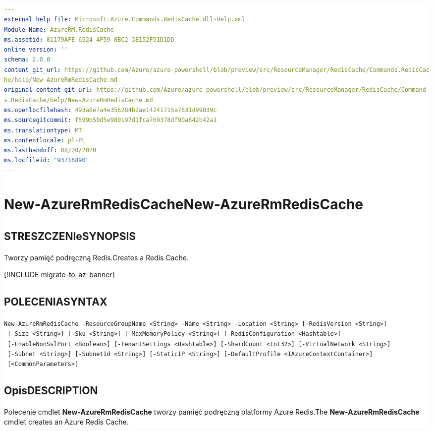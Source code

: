 ```yaml
---
external help file: Microsoft.Azure.Commands.RedisCache.dll-Help.xml
Module Name: AzureRM.RedisCache
ms.assetid: 81179AFE-6524-4F59-8BC2-3E152F51D1DD
online version: ''
schema: 2.0.0
content_git_url: https://github.com/Azure/azure-powershell/blob/preview/src/ResourceManager/RedisCache/Commands.RedisCache/help/New-AzureRmRedisCache.md
original_content_git_url: https://github.com/Azure/azure-powershell/blob/preview/src/ResourceManager/RedisCache/Commands.RedisCache/help/New-AzureRmRedisCache.md
ms.openlocfilehash: 493a8e7a4e356284b2ae14241715a7631d99839c
ms.sourcegitcommit: f599b50d5e980197d1fca769378df90a842b42a1
ms.translationtype: MT
ms.contentlocale: pl-PL
ms.lasthandoff: 08/20/2020
ms.locfileid: "93716890"
---
```

# <span data-ttu-id="3ee6d-101">New-AzureRmRedisCache</span><span class="sxs-lookup"><span data-stu-id="3ee6d-101">New-AzureRmRedisCache</span></span>

## <span data-ttu-id="3ee6d-102">STRESZCZENIe</span><span class="sxs-lookup"><span data-stu-id="3ee6d-102">SYNOPSIS</span></span>
<span data-ttu-id="3ee6d-103">Tworzy pamięć podręczną Redis.</span><span class="sxs-lookup"><span data-stu-id="3ee6d-103">Creates a Redis Cache.</span></span>

[!INCLUDE [migrate-to-az-banner](../../includes/migrate-to-az-banner.md)]

## <span data-ttu-id="3ee6d-104">POLECENIA</span><span class="sxs-lookup"><span data-stu-id="3ee6d-104">SYNTAX</span></span>

```
New-AzureRmRedisCache -ResourceGroupName <String> -Name <String> -Location <String> [-RedisVersion <String>]
 [-Size <String>] [-Sku <String>] [-MaxMemoryPolicy <String>] [-RedisConfiguration <Hashtable>]
 [-EnableNonSslPort <Boolean>] [-TenantSettings <Hashtable>] [-ShardCount <Int32>] [-VirtualNetwork <String>]
 [-Subnet <String>] [-SubnetId <String>] [-StaticIP <String>] [-DefaultProfile <IAzureContextContainer>]
 [<CommonParameters>]
```

## <span data-ttu-id="3ee6d-105">Opis</span><span class="sxs-lookup"><span data-stu-id="3ee6d-105">DESCRIPTION</span></span>
<span data-ttu-id="3ee6d-106">Polecenie cmdlet **New-AzureRmRedisCache** tworzy pamięć podręczną platformy Azure Redis.</span><span class="sxs-lookup"><span data-stu-id="3ee6d-106">The **New-AzureRmRedisCache** cmdlet creates an Azure Redis Cache.</span></span>
